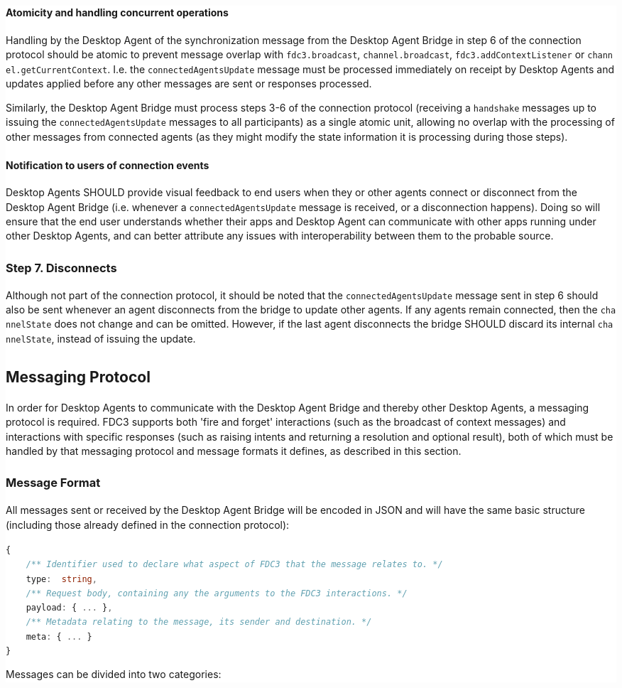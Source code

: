 #### Atomicity and handling concurrent operations

Handling by the Desktop Agent of the synchronization message from the Desktop Agent Bridge in step 6 of the connection protocol should be atomic to prevent message overlap with `fdc3.broadcast`, `channel.broadcast`, `fdc3.addContextListener` or `channel.getCurrentContext`. I.e. the `connectedAgentsUpdate` message must be processed immediately on receipt by Desktop Agents and updates applied before any other messages are sent or responses processed.

Similarly, the Desktop Agent Bridge must process steps 3-6 of the connection protocol (receiving a `handshake` messages up to issuing the `connectedAgentsUpdate` messages to all participants) as a single atomic unit, allowing no overlap with the processing of other messages from connected agents (as they might modify the state information it is processing during those steps).

#### Notification to users of connection events

Desktop Agents SHOULD provide visual feedback to end users when they or other agents connect or disconnect from the Desktop Agent Bridge (i.e. whenever a `connectedAgentsUpdate` message is received, or a disconnection happens). Doing so will ensure that the end user understands whether their apps and Desktop Agent can communicate with other apps running under other Desktop Agents, and can better attribute any issues with interoperability between them to the probable source.

### Step 7. Disconnects

Although not part of the connection protocol, it should be noted that the `connectedAgentsUpdate` message sent in step 6 should also be sent whenever an agent disconnects from the bridge to update other agents. If any agents remain connected, then the `channelState` does not change and can be omitted. However, if the last agent disconnects the bridge SHOULD discard its internal `channelState`, instead of issuing the update.

## Messaging Protocol

In order for Desktop Agents to communicate with the Desktop Agent Bridge and thereby other Desktop Agents, a messaging protocol is required. FDC3 supports both 'fire and forget' interactions (such as the broadcast of context messages) and interactions with specific responses (such as raising intents and returning a resolution and optional result), both of which must be handled by that messaging protocol and message formats it defines, as described in this section.

### Message Format

All messages sent or received by the Desktop Agent Bridge will be encoded in JSON and will have the same basic structure (including those already defined in the connection protocol):

```typescript
{
    /** Identifier used to declare what aspect of FDC3 that the message relates to. */
    type:  string,
    /** Request body, containing any the arguments to the FDC3 interactions. */
    payload: { ... },
    /** Metadata relating to the message, its sender and destination. */
    meta: { ... }
}
```

Messages can be divided into two categories:
